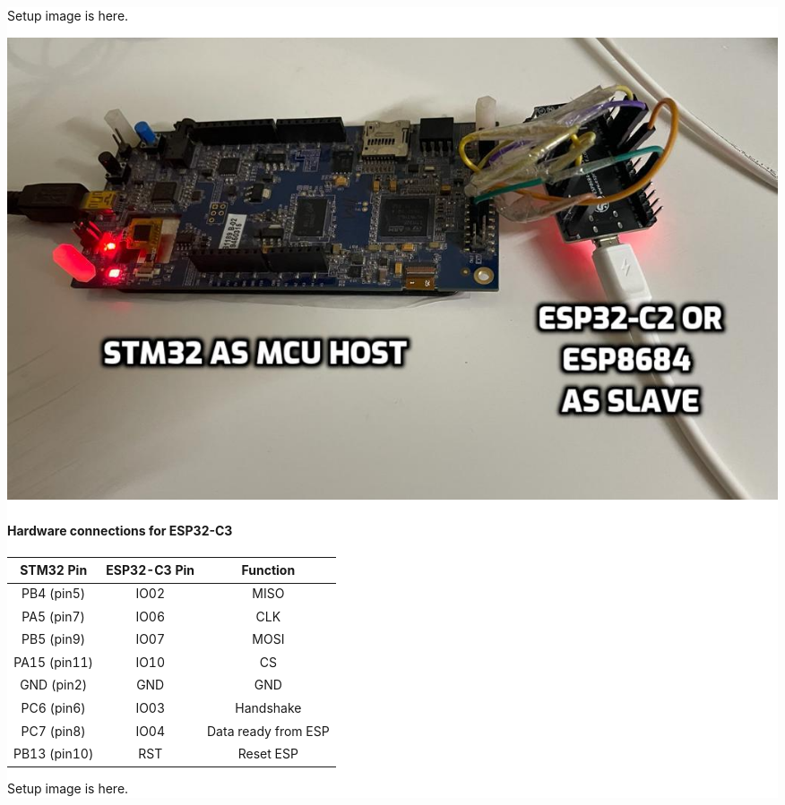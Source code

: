 Setup image is here.

![alt text](stm_esp32_c2_setup.png "Setup of STM32F469I as host and ESP32-C2 as peripheral")

#### Hardware connections for ESP32-C3
| STM32 Pin | ESP32-C3 Pin | Function |
|:---------:|:-----------:|:--------:|
| PB4  (pin5) | IO02 | MISO |
| PA5  (pin7) | IO06 | CLK |
| PB5  (pin9) | IO07 | MOSI |
| PA15 (pin11)| IO10 | CS |
| GND  (pin2) | GND | GND |
| PC6  (pin6) | IO03 | Handshake |
| PC7  (pin8) | IO04 | Data ready from ESP |
| PB13  (pin10) | RST | Reset ESP |

Setup image is here.
